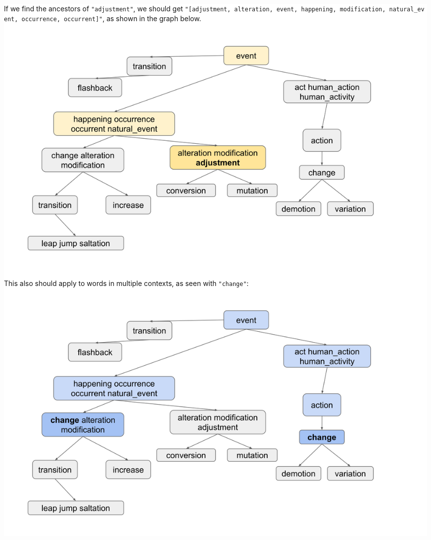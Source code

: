 If we find the ancestors of `"adjustment"`, we should get `"[adjustment, alteration, event, happening, modification, natural_event, occurrence, occurrent]"`, as shown in the graph below.

![commonAncestors-2](/img/cs61b/commonAncestors-2.svg)

This also should apply to words in multiple contexts, as seen with `"change"`:

![commonAncestors-3](/img/cs61b/commonAncestors-3.svg)


[//]: # (Course staff has provided a higher overview of this part of the project. This might seem like an insufficient resource for now compared to previous parts and projects but we really want you to ideate and come up with your own design and implementation! Nevertheless, if you still want to watch it, you can find it [here]&#40;www.google.com&#41;.)